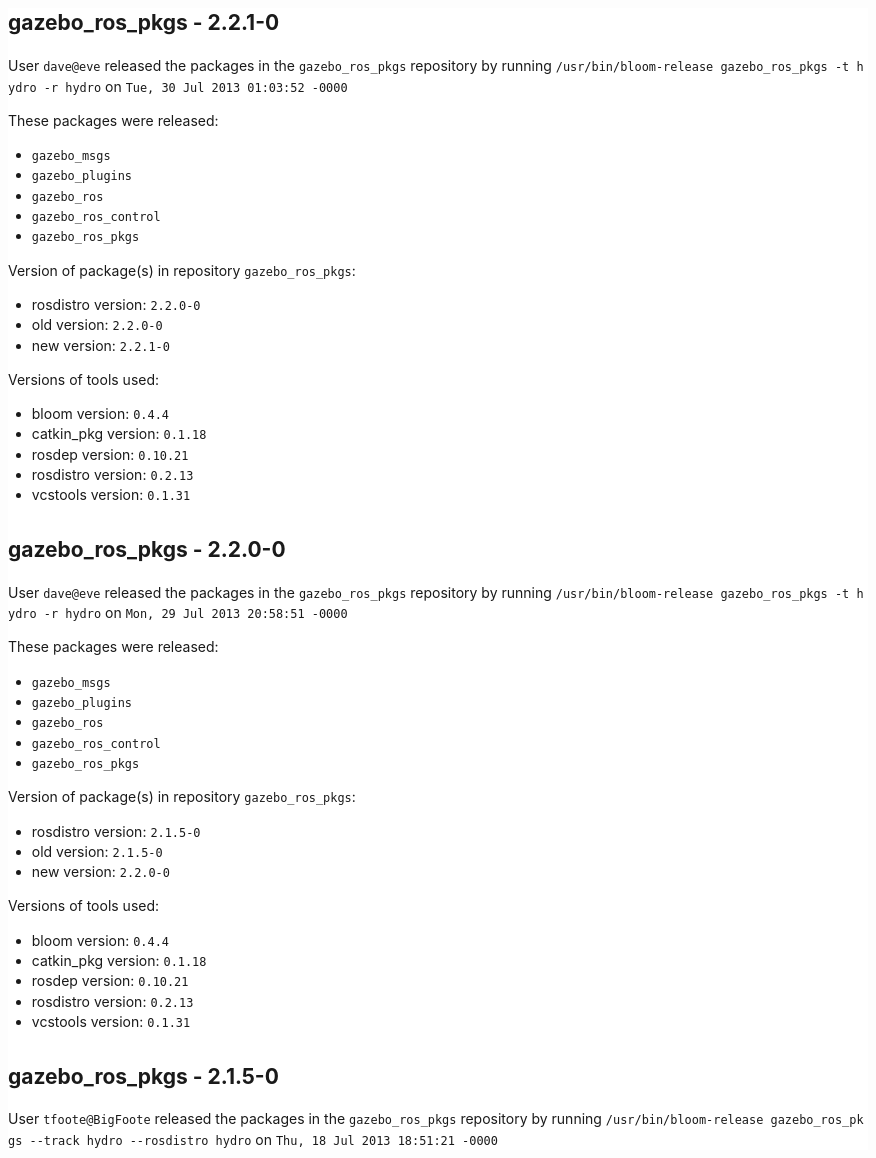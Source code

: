 
## gazebo_ros_pkgs - 2.2.1-0

User `dave@eve` released the packages in the `gazebo_ros_pkgs` repository by running `/usr/bin/bloom-release gazebo_ros_pkgs -t hydro -r hydro` on `Tue, 30 Jul 2013 01:03:52 -0000`

These packages were released:
- `gazebo_msgs`
- `gazebo_plugins`
- `gazebo_ros`
- `gazebo_ros_control`
- `gazebo_ros_pkgs`

Version of package(s) in repository `gazebo_ros_pkgs`:
- rosdistro version: `2.2.0-0`
- old version: `2.2.0-0`
- new version: `2.2.1-0`

Versions of tools used:
- bloom version: `0.4.4`
- catkin_pkg version: `0.1.18`
- rosdep version: `0.10.21`
- rosdistro version: `0.2.13`
- vcstools version: `0.1.31`


## gazebo_ros_pkgs - 2.2.0-0

User `dave@eve` released the packages in the `gazebo_ros_pkgs` repository by running `/usr/bin/bloom-release gazebo_ros_pkgs -t hydro -r hydro` on `Mon, 29 Jul 2013 20:58:51 -0000`

These packages were released:
- `gazebo_msgs`
- `gazebo_plugins`
- `gazebo_ros`
- `gazebo_ros_control`
- `gazebo_ros_pkgs`

Version of package(s) in repository `gazebo_ros_pkgs`:
- rosdistro version: `2.1.5-0`
- old version: `2.1.5-0`
- new version: `2.2.0-0`

Versions of tools used:
- bloom version: `0.4.4`
- catkin_pkg version: `0.1.18`
- rosdep version: `0.10.21`
- rosdistro version: `0.2.13`
- vcstools version: `0.1.31`


## gazebo_ros_pkgs - 2.1.5-0

User `tfoote@BigFoote` released the packages in the `gazebo_ros_pkgs` repository by running `/usr/bin/bloom-release gazebo_ros_pkgs --track hydro --rosdistro hydro` on `Thu, 18 Jul 2013 18:51:21 -0000`
